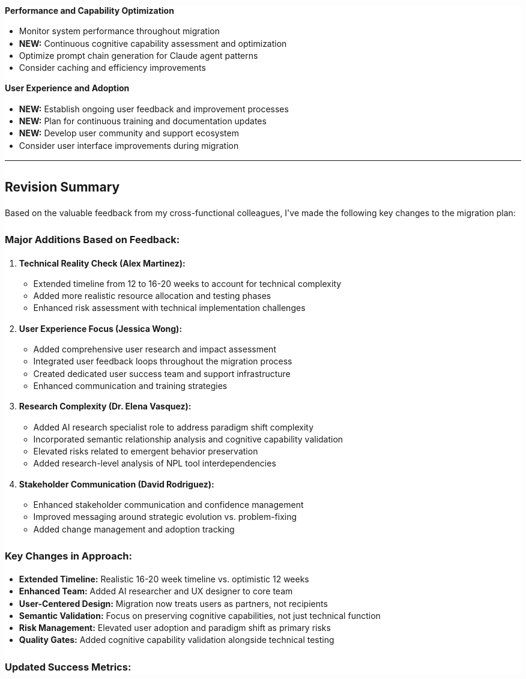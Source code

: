 **Performance and Capability Optimization**
- Monitor system performance throughout migration
- **NEW:** Continuous cognitive capability assessment and optimization
- Optimize prompt chain generation for Claude agent patterns
- Consider caching and efficiency improvements

**User Experience and Adoption**
- **NEW:** Establish ongoing user feedback and improvement processes
- **NEW:** Plan for continuous training and documentation updates
- **NEW:** Develop user community and support ecosystem
- Consider user interface improvements during migration

---

## Revision Summary

Based on the valuable feedback from my cross-functional colleagues, I've made the following key changes to the migration plan:

### Major Additions Based on Feedback:

1. **Technical Reality Check (Alex Martinez):**
   - Extended timeline from 12 to 16-20 weeks to account for technical complexity
   - Added more realistic resource allocation and testing phases
   - Enhanced risk assessment with technical implementation challenges

2. **User Experience Focus (Jessica Wong):**
   - Added comprehensive user research and impact assessment
   - Integrated user feedback loops throughout the migration process
   - Created dedicated user success team and support infrastructure
   - Enhanced communication and training strategies

3. **Research Complexity (Dr. Elena Vasquez):**
   - Added AI research specialist role to address paradigm shift complexity
   - Incorporated semantic relationship analysis and cognitive capability validation
   - Elevated risks related to emergent behavior preservation
   - Added research-level analysis of NPL tool interdependencies

4. **Stakeholder Communication (David Rodriguez):**
   - Enhanced stakeholder communication and confidence management
   - Improved messaging around strategic evolution vs. problem-fixing
   - Added change management and adoption tracking

### Key Changes in Approach:

- **Extended Timeline:** Realistic 16-20 week timeline vs. optimistic 12 weeks
- **Enhanced Team:** Added AI researcher and UX designer to core team
- **User-Centered Design:** Migration now treats users as partners, not recipients
- **Semantic Validation:** Focus on preserving cognitive capabilities, not just technical function
- **Risk Management:** Elevated user adoption and paradigm shift as primary risks
- **Quality Gates:** Added cognitive capability validation alongside technical testing

### Updated Success Metrics:
